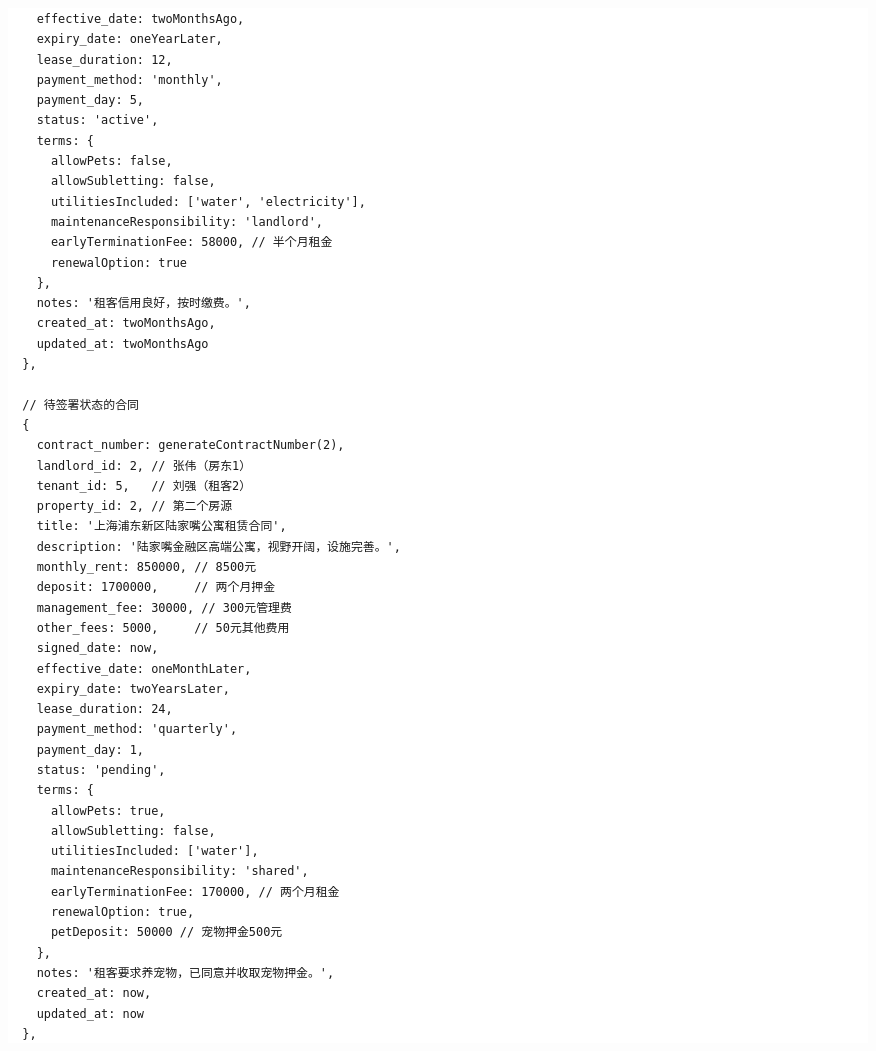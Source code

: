         effective_date: twoMonthsAgo,
        expiry_date: oneYearLater,
        lease_duration: 12,
        payment_method: 'monthly',
        payment_day: 5,
        status: 'active',
        terms: {
          allowPets: false,
          allowSubletting: false,
          utilitiesIncluded: ['water', 'electricity'],
          maintenanceResponsibility: 'landlord',
          earlyTerminationFee: 58000, // 半个月租金
          renewalOption: true
        },
        notes: '租客信用良好，按时缴费。',
        created_at: twoMonthsAgo,
        updated_at: twoMonthsAgo
      },
      
      // 待签署状态的合同
      {
        contract_number: generateContractNumber(2),
        landlord_id: 2, // 张伟（房东1）
        tenant_id: 5,   // 刘强（租客2）
        property_id: 2, // 第二个房源
        title: '上海浦东新区陆家嘴公寓租赁合同',
        description: '陆家嘴金融区高端公寓，视野开阔，设施完善。',
        monthly_rent: 850000, // 8500元
        deposit: 1700000,     // 两个月押金
        management_fee: 30000, // 300元管理费
        other_fees: 5000,     // 50元其他费用
        signed_date: now,
        effective_date: oneMonthLater,
        expiry_date: twoYearsLater,
        lease_duration: 24,
        payment_method: 'quarterly',
        payment_day: 1,
        status: 'pending',
        terms: {
          allowPets: true,
          allowSubletting: false,
          utilitiesIncluded: ['water'],
          maintenanceResponsibility: 'shared',
          earlyTerminationFee: 170000, // 两个月租金
          renewalOption: true,
          petDeposit: 50000 // 宠物押金500元
        },
        notes: '租客要求养宠物，已同意并收取宠物押金。',
        created_at: now,
        updated_at: now
      },
      
